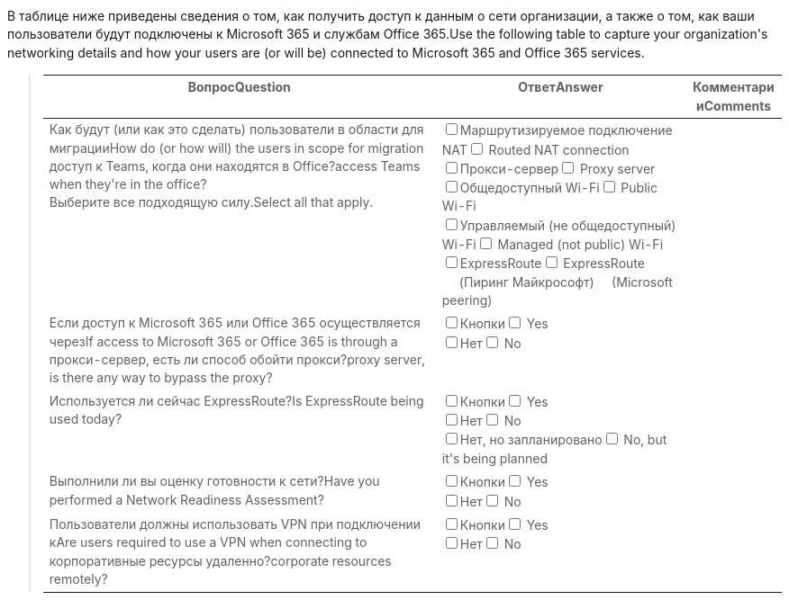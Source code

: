 <span data-ttu-id="ce4b0-489">В таблице ниже приведены сведения о том, как получить доступ к данным о сети организации, а также о том, как ваши пользователи будут подключены к Microsoft 365 и службам Office 365.</span><span class="sxs-lookup"><span data-stu-id="ce4b0-489">Use the following table to capture your organization's networking details and how your users are (or will be) connected to Microsoft 365 and Office 365 services.</span></span>

> | <span data-ttu-id="ce4b0-490">Вопрос</span><span class="sxs-lookup"><span data-stu-id="ce4b0-490">Question</span></span> | <span data-ttu-id="ce4b0-491">Ответ</span><span class="sxs-lookup"><span data-stu-id="ce4b0-491">Answer</span></span> | <span data-ttu-id="ce4b0-492">Комментарии</span><span class="sxs-lookup"><span data-stu-id="ce4b0-492">Comments</span></span> |
> |---|---|---|
> | <span data-ttu-id="ce4b0-493">Как будут (или как это сделать) пользователи в области для миграции</span><span class="sxs-lookup"><span data-stu-id="ce4b0-493">How do (or how will) the users in scope for migration</span></span> <br/><span data-ttu-id="ce4b0-494">доступ к Teams, когда они находятся в Office?</span><span class="sxs-lookup"><span data-stu-id="ce4b0-494">access Teams when they're in the office?</span></span> <br/><span data-ttu-id="ce4b0-495">Выберите все подходящую силу.</span><span class="sxs-lookup"><span data-stu-id="ce4b0-495">Select all that apply.</span></span> | <span data-ttu-id="ce4b0-496"><input type="checkbox">Маршрутизируемое подключение NAT</span><span class="sxs-lookup"><span data-stu-id="ce4b0-496"><input type="checkbox"> Routed NAT connection</span></span> <br/> <span data-ttu-id="ce4b0-497"><input type="checkbox">Прокси-сервер</span><span class="sxs-lookup"><span data-stu-id="ce4b0-497"><input type="checkbox"> Proxy server</span></span> <br/> <span data-ttu-id="ce4b0-498"><input type="checkbox">Общедоступный Wi-Fi</span><span class="sxs-lookup"><span data-stu-id="ce4b0-498"><input type="checkbox"> Public Wi-Fi</span></span> <br/> <span data-ttu-id="ce4b0-499"><input type="checkbox">Управляемый (не общедоступный) Wi-Fi</span><span class="sxs-lookup"><span data-stu-id="ce4b0-499"><input type="checkbox"> Managed (not public) Wi-Fi</span></span> <br/> <span data-ttu-id="ce4b0-500"><input type="checkbox">ExpressRoute</span><span class="sxs-lookup"><span data-stu-id="ce4b0-500"><input type="checkbox"> ExpressRoute</span></span> <br/><span data-ttu-id="ce4b0-501">&nbsp;&nbsp; &nbsp; (Пиринг Майкрософт)</span><span class="sxs-lookup"><span data-stu-id="ce4b0-501">&nbsp; &nbsp; &nbsp;(Microsoft peering)</span></span> ||
> | <span data-ttu-id="ce4b0-502">Если доступ к Microsoft 365 или Office 365 осуществляется через</span><span class="sxs-lookup"><span data-stu-id="ce4b0-502">If access to Microsoft 365 or Office 365 is through a</span></span><br/><span data-ttu-id="ce4b0-503">прокси-сервер, есть ли способ обойти прокси?</span><span class="sxs-lookup"><span data-stu-id="ce4b0-503">proxy server, is there any way to bypass the proxy?</span></span> | <span data-ttu-id="ce4b0-504"><input type="checkbox">Кнопки</span><span class="sxs-lookup"><span data-stu-id="ce4b0-504"><input type="checkbox"> Yes</span></span> <br/> <span data-ttu-id="ce4b0-505"><input type="checkbox">Нет</span><span class="sxs-lookup"><span data-stu-id="ce4b0-505"><input type="checkbox"> No</span></span> | |
> | <span data-ttu-id="ce4b0-506">Используется ли сейчас ExpressRoute?</span><span class="sxs-lookup"><span data-stu-id="ce4b0-506">Is ExpressRoute being used today?</span></span> | <span data-ttu-id="ce4b0-507"><input type="checkbox">Кнопки</span><span class="sxs-lookup"><span data-stu-id="ce4b0-507"><input type="checkbox"> Yes</span></span> <br/> <span data-ttu-id="ce4b0-508"><input type="checkbox">Нет</span><span class="sxs-lookup"><span data-stu-id="ce4b0-508"><input type="checkbox"> No</span></span> <br/> <span data-ttu-id="ce4b0-509"><input type="checkbox">Нет, но запланировано</span><span class="sxs-lookup"><span data-stu-id="ce4b0-509"><input type="checkbox"> No, but it's being planned</span></span> | |
> | <span data-ttu-id="ce4b0-510">Выполнили ли вы оценку готовности к сети?</span><span class="sxs-lookup"><span data-stu-id="ce4b0-510">Have you performed a Network Readiness Assessment?</span></span> | <span data-ttu-id="ce4b0-511"><input type="checkbox">Кнопки</span><span class="sxs-lookup"><span data-stu-id="ce4b0-511"><input type="checkbox"> Yes</span></span> <br/> <span data-ttu-id="ce4b0-512"><input type="checkbox">Нет</span><span class="sxs-lookup"><span data-stu-id="ce4b0-512"><input type="checkbox"> No</span></span> | |
> | <span data-ttu-id="ce4b0-513">Пользователи должны использовать VPN при подключении к</span><span class="sxs-lookup"><span data-stu-id="ce4b0-513">Are users required to use a VPN when connecting to</span></span> <br/><span data-ttu-id="ce4b0-514">корпоративные ресурсы удаленно?</span><span class="sxs-lookup"><span data-stu-id="ce4b0-514">corporate resources remotely?</span></span> | <span data-ttu-id="ce4b0-515"><input type="checkbox">Кнопки</span><span class="sxs-lookup"><span data-stu-id="ce4b0-515"><input type="checkbox"> Yes</span></span> <br/> <span data-ttu-id="ce4b0-516"><input type="checkbox">Нет</span><span class="sxs-lookup"><span data-stu-id="ce4b0-516"><input type="checkbox"> No</span></span> | |